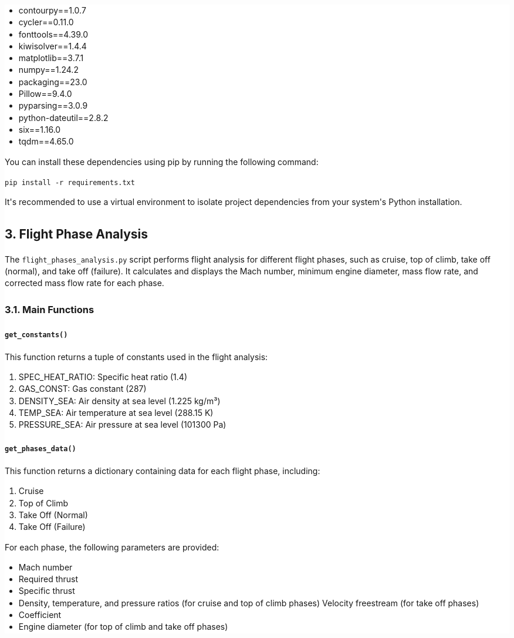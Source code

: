 - contourpy==1.0.7
- cycler==0.11.0
- fonttools==4.39.0
- kiwisolver==1.4.4
- matplotlib==3.7.1
- numpy==1.24.2
- packaging==23.0
- Pillow==9.4.0
- pyparsing==3.0.9
- python-dateutil==2.8.2
- six==1.16.0
- tqdm==4.65.0

You can install these dependencies using pip by running the following command:

```[bash]
pip install -r requirements.txt
```

It's recommended to use a virtual environment to isolate project dependencies from your system's Python installation.

## 3. Flight Phase Analysis

The `flight_phases_analysis.py` script performs flight analysis for different flight phases, such as cruise, top of climb, take off (normal), and take off (failure). It calculates and displays the Mach number, minimum engine diameter, mass flow rate, and corrected mass flow rate for each phase.

### 3.1. Main Functions

#### **`get_constants()`**

This function returns a tuple of constants used in the flight analysis:

1. SPEC_HEAT_RATIO: Specific heat ratio (1.4)
2. GAS_CONST: Gas constant (287)
3. DENSITY_SEA: Air density at sea level (1.225 kg/m³)
4. TEMP_SEA: Air temperature at sea level (288.15 K)
5. PRESSURE_SEA: Air pressure at sea level (101300 Pa)

#### **`get_phases_data()`**

This function returns a dictionary containing data for each flight phase, including:

1. Cruise
2. Top of Climb
3. Take Off (Normal)
4. Take Off (Failure)

For each phase, the following parameters are provided:

- Mach number
- Required thrust
- Specific thrust
- Density, temperature, and pressure ratios (for cruise and top of climb phases)
Velocity freestream (for take off phases)
- Coefficient
- Engine diameter (for top of climb and take off phases)

